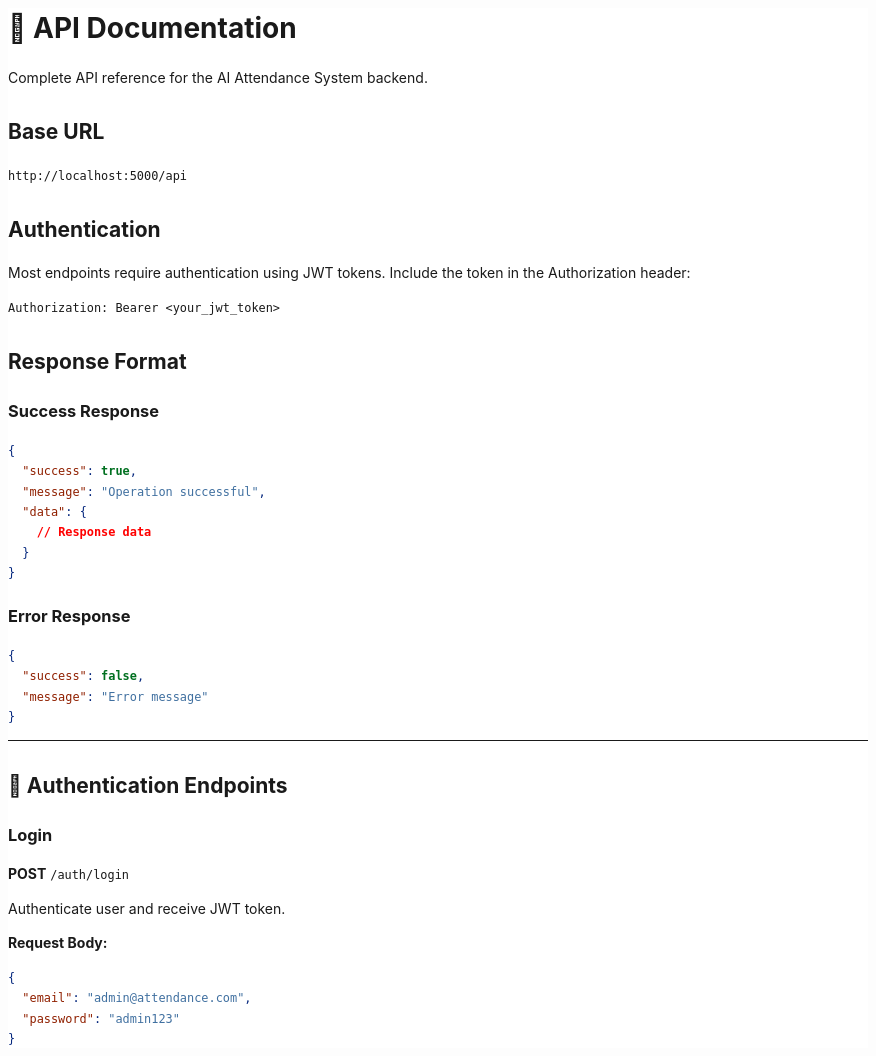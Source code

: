 # 📡 API Documentation

Complete API reference for the AI Attendance System backend.

## Base URL

```
http://localhost:5000/api
```

## Authentication

Most endpoints require authentication using JWT tokens. Include the token in the Authorization header:

```
Authorization: Bearer <your_jwt_token>
```

## Response Format

### Success Response
```json
{
  "success": true,
  "message": "Operation successful",
  "data": {
    // Response data
  }
}
```

### Error Response
```json
{
  "success": false,
  "message": "Error message"
}
```

---

## 🔐 Authentication Endpoints

### Login

**POST** `/auth/login`

Authenticate user and receive JWT token.

**Request Body:**
```json
{
  "email": "admin@attendance.com",
  "password": "admin123"
}
```
